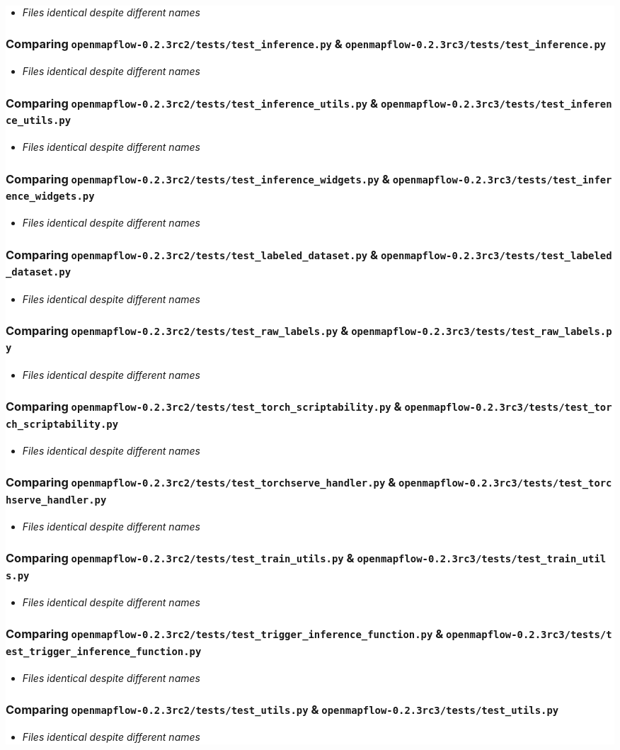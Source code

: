  * *Files identical despite different names*

### Comparing `openmapflow-0.2.3rc2/tests/test_inference.py` & `openmapflow-0.2.3rc3/tests/test_inference.py`

 * *Files identical despite different names*

### Comparing `openmapflow-0.2.3rc2/tests/test_inference_utils.py` & `openmapflow-0.2.3rc3/tests/test_inference_utils.py`

 * *Files identical despite different names*

### Comparing `openmapflow-0.2.3rc2/tests/test_inference_widgets.py` & `openmapflow-0.2.3rc3/tests/test_inference_widgets.py`

 * *Files identical despite different names*

### Comparing `openmapflow-0.2.3rc2/tests/test_labeled_dataset.py` & `openmapflow-0.2.3rc3/tests/test_labeled_dataset.py`

 * *Files identical despite different names*

### Comparing `openmapflow-0.2.3rc2/tests/test_raw_labels.py` & `openmapflow-0.2.3rc3/tests/test_raw_labels.py`

 * *Files identical despite different names*

### Comparing `openmapflow-0.2.3rc2/tests/test_torch_scriptability.py` & `openmapflow-0.2.3rc3/tests/test_torch_scriptability.py`

 * *Files identical despite different names*

### Comparing `openmapflow-0.2.3rc2/tests/test_torchserve_handler.py` & `openmapflow-0.2.3rc3/tests/test_torchserve_handler.py`

 * *Files identical despite different names*

### Comparing `openmapflow-0.2.3rc2/tests/test_train_utils.py` & `openmapflow-0.2.3rc3/tests/test_train_utils.py`

 * *Files identical despite different names*

### Comparing `openmapflow-0.2.3rc2/tests/test_trigger_inference_function.py` & `openmapflow-0.2.3rc3/tests/test_trigger_inference_function.py`

 * *Files identical despite different names*

### Comparing `openmapflow-0.2.3rc2/tests/test_utils.py` & `openmapflow-0.2.3rc3/tests/test_utils.py`

 * *Files identical despite different names*

